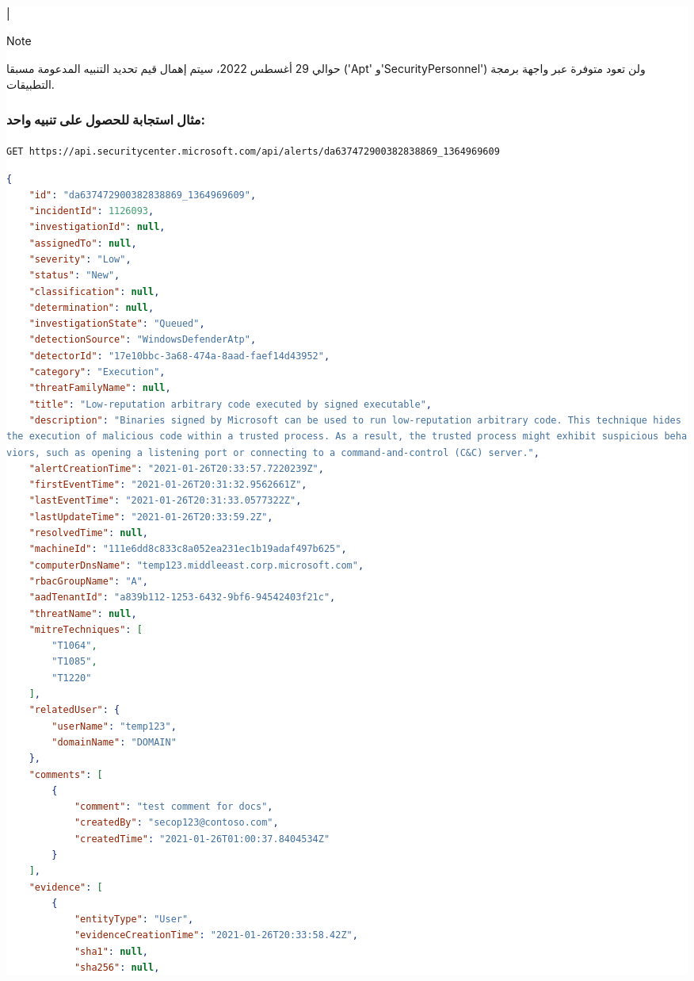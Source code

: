 |

>[!NOTE]
>حوالي 29 أغسطس 2022، سيتم إهمال قيم تحديد التنبيه المدعومة مسبقا ('Apt' و'SecurityPersonnel') ولن تعود متوفرة عبر واجهة برمجة التطبيقات.

### <a name="response-example-for-getting-single-alert"></a>مثال استجابة للحصول على تنبيه واحد:

```http
GET https://api.securitycenter.microsoft.com/api/alerts/da637472900382838869_1364969609
```

```json
{
    "id": "da637472900382838869_1364969609",
    "incidentId": 1126093,
    "investigationId": null,
    "assignedTo": null,
    "severity": "Low",
    "status": "New",
    "classification": null,
    "determination": null,
    "investigationState": "Queued",
    "detectionSource": "WindowsDefenderAtp",
    "detectorId": "17e10bbc-3a68-474a-8aad-faef14d43952",
    "category": "Execution",
    "threatFamilyName": null,
    "title": "Low-reputation arbitrary code executed by signed executable",
    "description": "Binaries signed by Microsoft can be used to run low-reputation arbitrary code. This technique hides the execution of malicious code within a trusted process. As a result, the trusted process might exhibit suspicious behaviors, such as opening a listening port or connecting to a command-and-control (C&C) server.",
    "alertCreationTime": "2021-01-26T20:33:57.7220239Z",
    "firstEventTime": "2021-01-26T20:31:32.9562661Z",
    "lastEventTime": "2021-01-26T20:31:33.0577322Z",
    "lastUpdateTime": "2021-01-26T20:33:59.2Z",
    "resolvedTime": null,
    "machineId": "111e6dd8c833c8a052ea231ec1b19adaf497b625",
    "computerDnsName": "temp123.middleeast.corp.microsoft.com",
    "rbacGroupName": "A",
    "aadTenantId": "a839b112-1253-6432-9bf6-94542403f21c",
    "threatName": null,
    "mitreTechniques": [
        "T1064",
        "T1085",
        "T1220"
    ],
    "relatedUser": {
        "userName": "temp123",
        "domainName": "DOMAIN"
    },
    "comments": [
        {
            "comment": "test comment for docs",
            "createdBy": "secop123@contoso.com",
            "createdTime": "2021-01-26T01:00:37.8404534Z"
        }
    ],
    "evidence": [
        {
            "entityType": "User",
            "evidenceCreationTime": "2021-01-26T20:33:58.42Z",
            "sha1": null,
            "sha256": null,
```